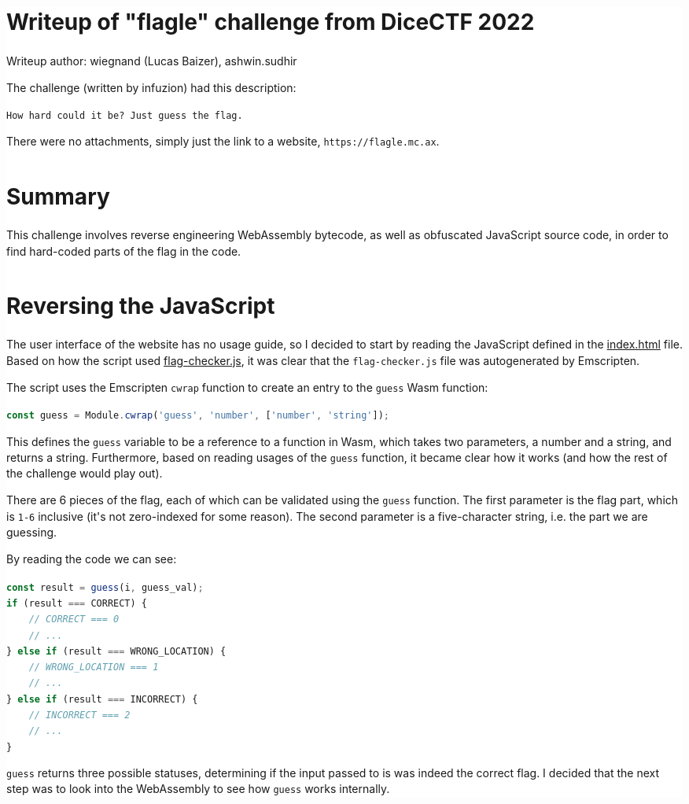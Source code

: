 # Writeup of "flagle" challenge from DiceCTF 2022

Writeup author: wiegnand (Lucas Baizer), ashwin.sudhir

The challenge (written by infuzion) had this description:

```
How hard could it be? Just guess the flag.
```

There were no attachments, simply just the link to a website, `https://flagle.mc.ax`.

# Summary

This challenge involves reverse engineering WebAssembly bytecode, as well as obfuscated JavaScript source code, in order to find hard-coded parts of the flag in the code.

# Reversing the JavaScript

The user interface of the website has no usage guide, so I decided to start by reading the JavaScript defined in the [index.html](./index.html) file. Based on how the script used [flag-checker.js](./flag-checker.js), it was clear that the `flag-checker.js` file was autogenerated by Emscripten.

The script uses the Emscripten `cwrap` function to create an entry to the `guess` Wasm function:

```js
const guess = Module.cwrap('guess', 'number', ['number', 'string']);
```

This defines the `guess` variable to be a reference to a function in Wasm, which takes two parameters, a number and a string, and returns a string. Furthermore, based on reading usages of the `guess` function, it became clear how it works (and how the rest of the challenge would play out).

There are 6 pieces of the flag, each of which can be validated using the `guess` function. The first parameter is the flag part, which is `1-6` inclusive (it's not zero-indexed for some reason). The second parameter is a five-character string, i.e. the part we are guessing.

By reading the code we can see:

```js
const result = guess(i, guess_val);
if (result === CORRECT) {
    // CORRECT === 0
    // ...
} else if (result === WRONG_LOCATION) {
    // WRONG_LOCATION === 1
    // ...
} else if (result === INCORRECT) {
    // INCORRECT === 2
    // ...
}
```

`guess` returns three possible statuses, determining if the input passed to is was indeed the correct flag. I decided that the next step was to look into the WebAssembly to see how `guess` works internally.
